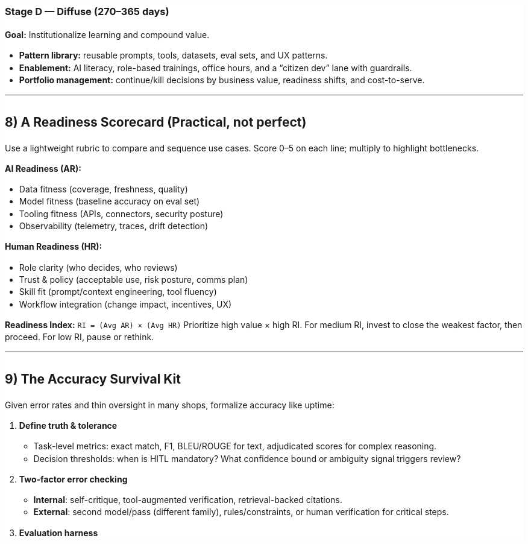### Stage D — **Diffuse (270–365 days)**

**Goal:** Institutionalize learning and compound value.

* **Pattern library:** reusable prompts, tools, datasets, eval sets, and UX patterns.
* **Enablement:** AI literacy, role-based trainings, office hours, and a “citizen dev” lane with guardrails.
* **Portfolio management:** continue/kill decisions by business value, readiness shifts, and cost-to-serve.


---

## 8) A Readiness Scorecard (Practical, not perfect)

Use a lightweight rubric to compare and sequence use cases. Score 0–5 on each line; multiply to highlight bottlenecks.

**AI Readiness (AR):**

* Data fitness (coverage, freshness, quality)
* Model fitness (baseline accuracy on eval set)
* Tooling fitness (APIs, connectors, security posture)
* Observability (telemetry, traces, drift detection)

**Human Readiness (HR):**

* Role clarity (who decides, who reviews)
* Trust & policy (acceptable use, risk posture, comms plan)
* Skill fit (prompt/context engineering, tool fluency)
* Workflow integration (change impact, incentives, UX)

**Readiness Index:** `RI = (Avg AR) × (Avg HR)`
Prioritize high value × high RI. For medium RI, invest to close the weakest factor, then proceed. For low RI, pause or rethink.

---

## 9) The Accuracy Survival Kit

Given error rates and thin oversight in many shops, formalize accuracy like uptime:

1. **Define truth & tolerance**

   * Task-level metrics: exact match, F1, BLEU/ROUGE for text, adjudicated scores for complex reasoning.
   * Decision thresholds: when is HITL mandatory? What confidence bound or ambiguity signal triggers review?

2. **Two-factor error checking**

   * **Internal**: self-critique, tool-augmented verification, retrieval-backed citations.
   * **External**: second model/pass (different family), rules/constraints, or human verification for critical steps.

3. **Evaluation harness**
